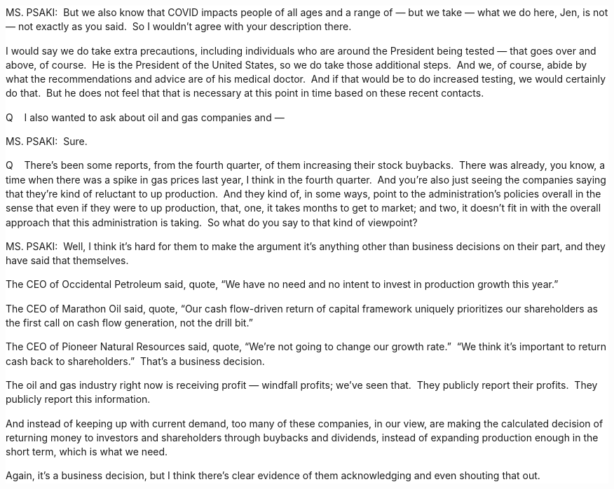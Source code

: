 MS. PSAKI:  But we also know that COVID impacts people of all ages and a
range of — but we take — what we do here, Jen, is not — not exactly as
you said.  So I wouldn’t agree with your description there.    
  
I would say we do take extra precautions, including individuals who are
around the President being tested — that goes over and above, of
course.  He is the President of the United States, so we do take those
additional steps.  And we, of course, abide by what the recommendations
and advice are of his medical doctor.  And if that would be to do
increased testing, we would certainly do that.  But he does not feel
that that is necessary at this point in time based on these recent
contacts.  
  
Q    I also wanted to ask about oil and gas companies and —  
  
MS. PSAKI:  Sure.  
  
Q    There’s been some reports, from the fourth quarter, of them
increasing their stock buybacks.  There was already, you know, a time
when there was a spike in gas prices last year, I think in the fourth
quarter.  And you’re also just seeing the companies saying that they’re
kind of reluctant to up production.  And they kind of, in some ways,
point to the administration’s policies overall in the sense that even if
they were to up production, that, one, it takes months to get to market;
and two, it doesn’t fit in with the overall approach that this
administration is taking.  So what do you say to that kind of
viewpoint?   
  
MS. PSAKI:  Well, I think it’s hard for them to make the argument it’s
anything other than business decisions on their part, and they have said
that themselves.   
  
The CEO of Occidental Petroleum said, quote, “We have no need and no
intent to invest in production growth this year.”  
  
The CEO of Marathon Oil said, quote, “Our cash flow-driven return of
capital framework uniquely prioritizes our shareholders as the first
call on cash flow generation, not the drill bit.”  
  
The CEO of Pioneer Natural Resources said, quote, “We’re not going to
change our growth rate.”  “We think it’s important to return cash back
to shareholders.”  That’s a business decision.    
  
The oil and gas industry right now is receiving profit — windfall
profits; we’ve seen that.  They publicly report their profits.  They
publicly report this information.    
  
And instead of keeping up with current demand, too many of these
companies, in our view, are making the calculated decision of returning
money to investors and shareholders through buybacks and dividends,
instead of expanding production enough in the short term, which is what
we need.   
  
Again, it’s a business decision, but I think there’s clear evidence of
them acknowledging and even shouting that out.  
  